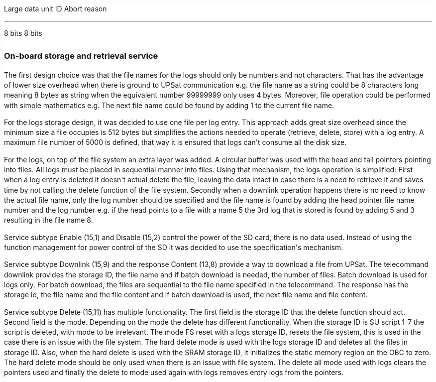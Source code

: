   Large data unit ID   Abort reason
  -------------------- --------------
  8 bits               8 bits

### On-board storage and retrieval service

The first design choice was that the file names for the logs should only
be numbers and not characters. That has the advantage of lower size
overhead when there is ground to UPSat communication e.g. the file name
as a string could be 8 characters long meaning 8 bytes as string when
the equivalent number 99999999 only uses 4 bytes. Moreover, file
operation could be performed with simple mathematics e.g. The next file
name could be found by adding 1 to the current file name.

For the logs storage design, it was decided to use one file per log
entry. This approach adds great size overhead since the minimum size a
file occupies is 512 bytes but simplifies the actions needed to operate
(retrieve, delete, store) with a log entry. A maximum file number of
5000 is defined, that way it is ensured that logs can't consume all the
disk size.

For the logs, on top of the file system an extra layer was added. A
circular buffer was used with the head and tail pointers pointing into
files. All logs must be placed in sequential manner into files. Using
that mechanism, the logs operation is simplified: First when a log entry
is deleted it doesn't actual delete the file, leaving the data intact in
case there is a need to retrieve it and saves time by not calling the
delete function of the file system. Secondly when a downlink operation
happens there is no need to know the actual file name, only the log
number should be specified and the file name is found by adding the head
pointer file name number and the log number e.g. if the head points to a
file with a name 5 the 3rd log that is stored is found by adding 5 and 3
resulting in the file name 8.

Service subtype Enable (15,1) and Disable (15,2) control the power of
the SD card, there is no data used. Instead of using the function
management for power control of the SD it was decided to use the
specification's mechanism.

Service subtype Downlink (15,9) and the response Content (13,8) provide
a way to download a file from UPSat. The telecommand downlink provides
the storage ID, the file name and if batch download is needed, the
number of files. Batch download is used for logs only. For batch
download, the files are sequential to the file name specified in the
telecommand. The response has the storage id, the file name and the file
content and if batch download is used, the next file name and file
content.

Service subtype Delete (15,11) has multiple functionality. The first
field is the storage ID that the delete function should act. Second
field is the mode. Depending on the mode the delete has different
functionality. When the storage ID is SU script 1-7 the script is
deleted, with mode to be irrelevant. The mode FS reset with a logs
storage ID, resets the file system, this is used in the case there is an
issue with the file system. The hard delete mode is used with the logs
storage ID and deletes all the files in storage ID. Also, when the hard
delete is used with the SRAM storage ID, it initializes the static
memory region on the OBC to zero. The hard delete mode should be only
used when there is an issue with file system. The delete all mode used
with logs clears the pointers used and finally the delete to mode used
again with logs removes entry logs from the pointers.
